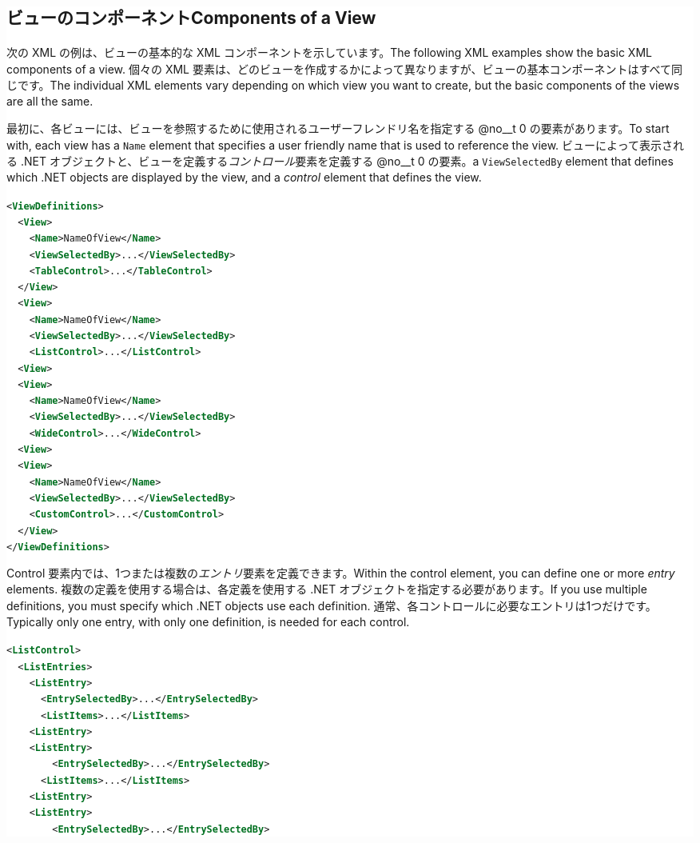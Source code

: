 ## <a name="components-of-a-view"></a><span data-ttu-id="21a66-145">ビューのコンポーネント</span><span class="sxs-lookup"><span data-stu-id="21a66-145">Components of a View</span></span>

<span data-ttu-id="21a66-146">次の XML の例は、ビューの基本的な XML コンポーネントを示しています。</span><span class="sxs-lookup"><span data-stu-id="21a66-146">The following XML examples show the basic XML components of a view.</span></span> <span data-ttu-id="21a66-147">個々の XML 要素は、どのビューを作成するかによって異なりますが、ビューの基本コンポーネントはすべて同じです。</span><span class="sxs-lookup"><span data-stu-id="21a66-147">The individual XML elements vary depending on which view you want to create, but the basic components of the views are all the same.</span></span>

<span data-ttu-id="21a66-148">最初に、各ビューには、ビューを参照するために使用されるユーザーフレンドリ名を指定する @no__t 0 の要素があります。</span><span class="sxs-lookup"><span data-stu-id="21a66-148">To start with, each view has a `Name` element that specifies a user friendly name that is used to reference the view.</span></span> <span data-ttu-id="21a66-149">ビューによって表示される .NET オブジェクトと、ビューを定義する*コントロール*要素を定義する @no__t 0 の要素。</span><span class="sxs-lookup"><span data-stu-id="21a66-149">a `ViewSelectedBy` element that defines which .NET objects are displayed by the view, and a *control* element that defines the view.</span></span>

```xml
<ViewDefinitions>
  <View>
    <Name>NameOfView</Name>
    <ViewSelectedBy>...</ViewSelectedBy>
    <TableControl>...</TableControl>
  </View>
  <View>
    <Name>NameOfView</Name>
    <ViewSelectedBy>...</ViewSelectedBy>
    <ListControl>...</ListControl>
  <View>
  <View>
    <Name>NameOfView</Name>
    <ViewSelectedBy>...</ViewSelectedBy>
    <WideControl>...</WideControl>
  <View>
  <View>
    <Name>NameOfView</Name>
    <ViewSelectedBy>...</ViewSelectedBy>
    <CustomControl>...</CustomControl>
  </View>
</ViewDefinitions>

```

<span data-ttu-id="21a66-150">Control 要素内では、1つまたは複数の*エントリ*要素を定義できます。</span><span class="sxs-lookup"><span data-stu-id="21a66-150">Within the control element, you can define one or more *entry* elements.</span></span> <span data-ttu-id="21a66-151">複数の定義を使用する場合は、各定義を使用する .NET オブジェクトを指定する必要があります。</span><span class="sxs-lookup"><span data-stu-id="21a66-151">If you use multiple definitions, you must specify which .NET objects use each definition.</span></span> <span data-ttu-id="21a66-152">通常、各コントロールに必要なエントリは1つだけです。</span><span class="sxs-lookup"><span data-stu-id="21a66-152">Typically only one entry, with only one definition, is needed for each control.</span></span>

```xml
<ListControl>
  <ListEntries>
    <ListEntry>
      <EntrySelectedBy>...</EntrySelectedBy>
      <ListItems>...</ListItems>
    <ListEntry>
    <ListEntry>
        <EntrySelectedBy>...</EntrySelectedBy>
      <ListItems>...</ListItems>
    <ListEntry>
    <ListEntry>
        <EntrySelectedBy>...</EntrySelectedBy>
```